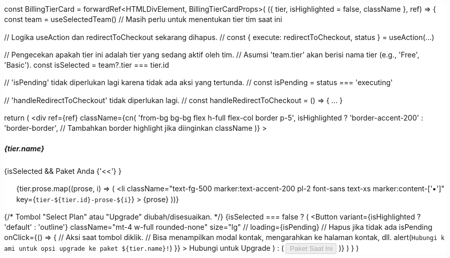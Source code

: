 const BillingTierCard = forwardRef<HTMLDivElement, BillingTierCardProps>(
 ({ tier, isHighlighted = false, className }, ref) => {
   const team = useSelectedTeam() // Masih perlu untuk menentukan tier tim saat ini

   // Logika useAction dan redirectToCheckout sekarang dihapus.
   // const { execute: redirectToCheckout, status } = useAction(...)

   // Pengecekan apakah tier ini adalah tier yang sedang aktif oleh tim.
   // Asumsi 'team.tier' akan berisi nama tier (e.g., 'Free', 'Basic').
   const isSelected = team?.tier === tier.id

   // 'isPending' tidak diperlukan lagi karena tidak ada aksi yang tertunda.
   // const isPending = status === 'executing'

   // 'handleRedirectToCheckout' tidak diperlukan lagi.
   // const handleRedirectToCheckout = () => { ... }

   return (
     <div
       ref={ref}
       className={cn(
         'from-bg bg-bg flex h-full flex-col border p-5',
         isHighlighted ? 'border-accent-200' : 'border-border', // Tambahkan border highlight jika diinginkan
         className
       )}
     >
       <div className="mb-3 flex items-center justify-between">
         <h5 className="text-lg font-semibold">{tier.name}</h5>
         {isSelected && <Badge variant="accent"> Paket Anda {'<<'} </Badge>}
       </div>
       <ul className="mb-4 space-y-1 pl-4">
         {tier.prose.map((prose, i) => (
           <li
             className="text-fg-500 marker:text-accent-200 pl-2 font-sans text-xs marker:content-['▪']"
             key={`tier-${tier.id}-prose-${i}`}
           >
             {prose}
           </li>
         ))}
       </ul>
       {/* Tombol "Select Plan" atau "Upgrade" diubah/disesuaikan. */}
       {isSelected === false ? (
         <Button
           variant={isHighlighted ? 'default' : 'outline'}
           className="mt-4 w-full rounded-none"
           size="lg"
           // loading={isPending} // Hapus jika tidak ada isPending
           onClick={() => {
             // Aksi saat tombol diklik.
             // Bisa menampilkan modal kontak, mengarahkan ke halaman kontak, dll.
             alert(`Hubungi kami untuk opsi upgrade ke paket ${tier.name}!`)
           }}
         >
           Hubungi untuk Upgrade
         </Button>
       ) : (
         <Button variant="outline" className="mt-4 w-full rounded-none" size="lg" disabled>
           Paket Saat Ini
         </Button>
       )}
     </div>
   )
 }
)
